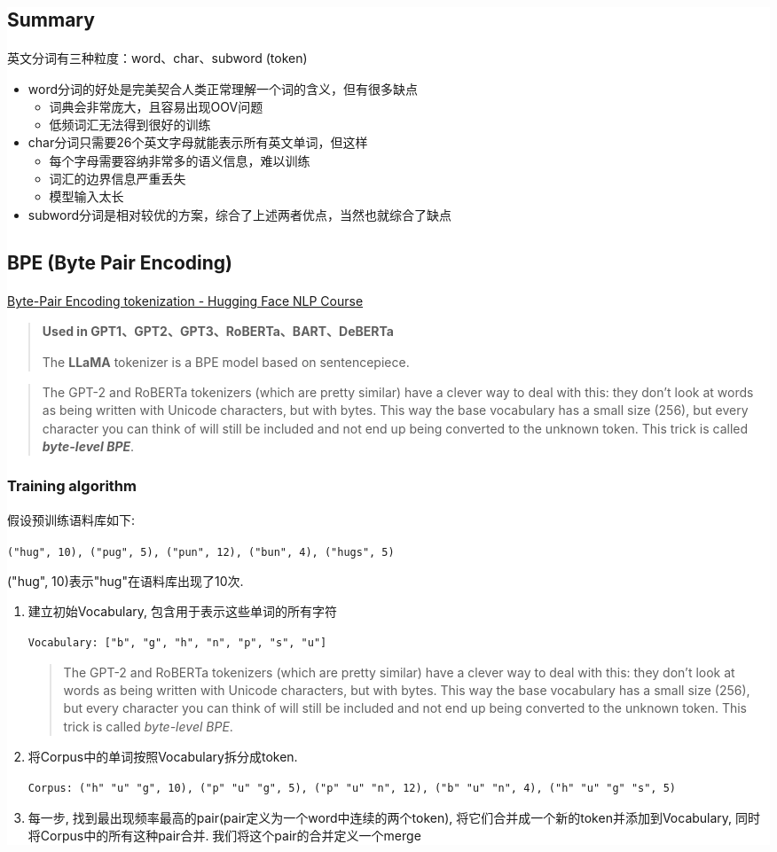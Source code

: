 ## Summary

英文分词有三种粒度：word、char、subword (token)

- word分词的好处是完美契合人类正常理解一个词的含义，但有很多缺点
  - 词典会非常庞大，且容易出现OOV问题
  - 低频词汇无法得到很好的训练
- char分词只需要26个英文字母就能表示所有英文单词，但这样
  - 每个字母需要容纳非常多的语义信息，难以训练
  - 词汇的边界信息严重丢失
  - 模型输入太长
- subword分词是相对较优的方案，综合了上述两者优点，当然也就综合了缺点

## BPE (Byte Pair Encoding)

[Byte-Pair Encoding tokenization - Hugging Face NLP Course](https://huggingface.co/learn/nlp-course/en/chapter6/5?fw=pt)

> **Used in GPT1、GPT2、GPT3、RoBERTa、BART、DeBERTa**
>
> The **LLaMA** tokenizer is a BPE model based on sentencepiece.

> The GPT-2 and RoBERTa tokenizers (which are pretty similar) have a clever way to deal with this: they don’t look at words as being written with Unicode characters, but with bytes. This way the base vocabulary has a small size (256), but every character you can think of will still be included and not end up being converted to the unknown token. This trick is called ***byte-level BPE***.

### Training algorithm

假设预训练语料库如下:

```
("hug", 10), ("pug", 5), ("pun", 12), ("bun", 4), ("hugs", 5)
```

("hug", 10)表示"hug"在语料库出现了10次.

1. 建立初始Vocabulary, 包含用于表示这些单词的所有字符

   ```
   Vocabulary: ["b", "g", "h", "n", "p", "s", "u"]
   ```

   > The GPT-2 and RoBERTa tokenizers (which are pretty similar) have a clever way to deal with this: they don’t look at words as being written with Unicode characters, but with bytes. This way the base vocabulary has a small size (256), but every character you can think of will still be included and not end up being converted to the unknown token. This trick is called *byte-level BPE*.

2. 将Corpus中的单词按照Vocabulary拆分成token.

   ```
   Corpus: ("h" "u" "g", 10), ("p" "u" "g", 5), ("p" "u" "n", 12), ("b" "u" "n", 4), ("h" "u" "g" "s", 5)
   ```

3. 每一步, 找到最出现频率最高的pair(pair定义为一个word中连续的两个token), 将它们合并成一个新的token并添加到Vocabulary, 同时将Corpus中的所有这种pair合并. 我们将这个pair的合并定义一个merge
